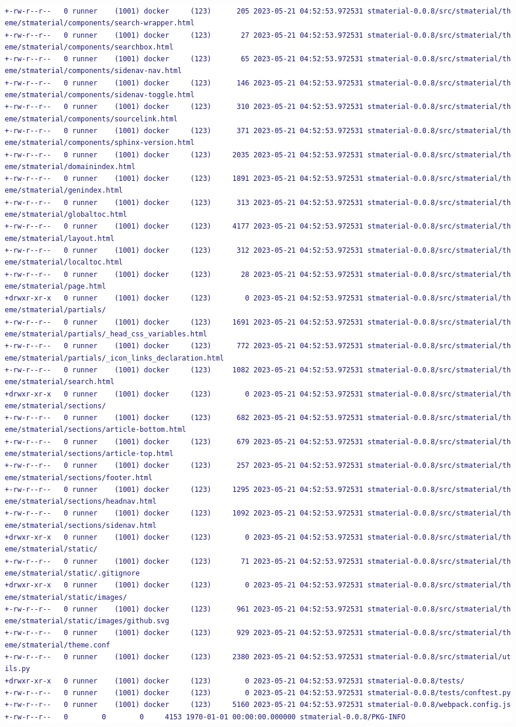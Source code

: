 ```diff
+-rw-r--r--   0 runner    (1001) docker     (123)      205 2023-05-21 04:52:53.972531 stmaterial-0.0.8/src/stmaterial/theme/stmaterial/components/search-wrapper.html
+-rw-r--r--   0 runner    (1001) docker     (123)       27 2023-05-21 04:52:53.972531 stmaterial-0.0.8/src/stmaterial/theme/stmaterial/components/searchbox.html
+-rw-r--r--   0 runner    (1001) docker     (123)       65 2023-05-21 04:52:53.972531 stmaterial-0.0.8/src/stmaterial/theme/stmaterial/components/sidenav-nav.html
+-rw-r--r--   0 runner    (1001) docker     (123)      146 2023-05-21 04:52:53.972531 stmaterial-0.0.8/src/stmaterial/theme/stmaterial/components/sidenav-toggle.html
+-rw-r--r--   0 runner    (1001) docker     (123)      310 2023-05-21 04:52:53.972531 stmaterial-0.0.8/src/stmaterial/theme/stmaterial/components/sourcelink.html
+-rw-r--r--   0 runner    (1001) docker     (123)      371 2023-05-21 04:52:53.972531 stmaterial-0.0.8/src/stmaterial/theme/stmaterial/components/sphinx-version.html
+-rw-r--r--   0 runner    (1001) docker     (123)     2035 2023-05-21 04:52:53.972531 stmaterial-0.0.8/src/stmaterial/theme/stmaterial/domainindex.html
+-rw-r--r--   0 runner    (1001) docker     (123)     1891 2023-05-21 04:52:53.972531 stmaterial-0.0.8/src/stmaterial/theme/stmaterial/genindex.html
+-rw-r--r--   0 runner    (1001) docker     (123)      313 2023-05-21 04:52:53.972531 stmaterial-0.0.8/src/stmaterial/theme/stmaterial/globaltoc.html
+-rw-r--r--   0 runner    (1001) docker     (123)     4177 2023-05-21 04:52:53.972531 stmaterial-0.0.8/src/stmaterial/theme/stmaterial/layout.html
+-rw-r--r--   0 runner    (1001) docker     (123)      312 2023-05-21 04:52:53.972531 stmaterial-0.0.8/src/stmaterial/theme/stmaterial/localtoc.html
+-rw-r--r--   0 runner    (1001) docker     (123)       28 2023-05-21 04:52:53.972531 stmaterial-0.0.8/src/stmaterial/theme/stmaterial/page.html
+drwxr-xr-x   0 runner    (1001) docker     (123)        0 2023-05-21 04:52:53.972531 stmaterial-0.0.8/src/stmaterial/theme/stmaterial/partials/
+-rw-r--r--   0 runner    (1001) docker     (123)     1691 2023-05-21 04:52:53.972531 stmaterial-0.0.8/src/stmaterial/theme/stmaterial/partials/_head_css_variables.html
+-rw-r--r--   0 runner    (1001) docker     (123)      772 2023-05-21 04:52:53.972531 stmaterial-0.0.8/src/stmaterial/theme/stmaterial/partials/_icon_links_declaration.html
+-rw-r--r--   0 runner    (1001) docker     (123)     1082 2023-05-21 04:52:53.972531 stmaterial-0.0.8/src/stmaterial/theme/stmaterial/search.html
+drwxr-xr-x   0 runner    (1001) docker     (123)        0 2023-05-21 04:52:53.972531 stmaterial-0.0.8/src/stmaterial/theme/stmaterial/sections/
+-rw-r--r--   0 runner    (1001) docker     (123)      682 2023-05-21 04:52:53.972531 stmaterial-0.0.8/src/stmaterial/theme/stmaterial/sections/article-bottom.html
+-rw-r--r--   0 runner    (1001) docker     (123)      679 2023-05-21 04:52:53.972531 stmaterial-0.0.8/src/stmaterial/theme/stmaterial/sections/article-top.html
+-rw-r--r--   0 runner    (1001) docker     (123)      257 2023-05-21 04:52:53.972531 stmaterial-0.0.8/src/stmaterial/theme/stmaterial/sections/footer.html
+-rw-r--r--   0 runner    (1001) docker     (123)     1295 2023-05-21 04:52:53.972531 stmaterial-0.0.8/src/stmaterial/theme/stmaterial/sections/headnav.html
+-rw-r--r--   0 runner    (1001) docker     (123)     1092 2023-05-21 04:52:53.972531 stmaterial-0.0.8/src/stmaterial/theme/stmaterial/sections/sidenav.html
+drwxr-xr-x   0 runner    (1001) docker     (123)        0 2023-05-21 04:52:53.972531 stmaterial-0.0.8/src/stmaterial/theme/stmaterial/static/
+-rw-r--r--   0 runner    (1001) docker     (123)       71 2023-05-21 04:52:53.972531 stmaterial-0.0.8/src/stmaterial/theme/stmaterial/static/.gitignore
+drwxr-xr-x   0 runner    (1001) docker     (123)        0 2023-05-21 04:52:53.972531 stmaterial-0.0.8/src/stmaterial/theme/stmaterial/static/images/
+-rw-r--r--   0 runner    (1001) docker     (123)      961 2023-05-21 04:52:53.972531 stmaterial-0.0.8/src/stmaterial/theme/stmaterial/static/images/github.svg
+-rw-r--r--   0 runner    (1001) docker     (123)      929 2023-05-21 04:52:53.972531 stmaterial-0.0.8/src/stmaterial/theme/stmaterial/theme.conf
+-rw-r--r--   0 runner    (1001) docker     (123)     2380 2023-05-21 04:52:53.972531 stmaterial-0.0.8/src/stmaterial/utils.py
+drwxr-xr-x   0 runner    (1001) docker     (123)        0 2023-05-21 04:52:53.972531 stmaterial-0.0.8/tests/
+-rw-r--r--   0 runner    (1001) docker     (123)        0 2023-05-21 04:52:53.972531 stmaterial-0.0.8/tests/conftest.py
+-rw-r--r--   0 runner    (1001) docker     (123)     5160 2023-05-21 04:52:53.972531 stmaterial-0.0.8/webpack.config.js
+-rw-r--r--   0        0        0     4153 1970-01-01 00:00:00.000000 stmaterial-0.0.8/PKG-INFO
```